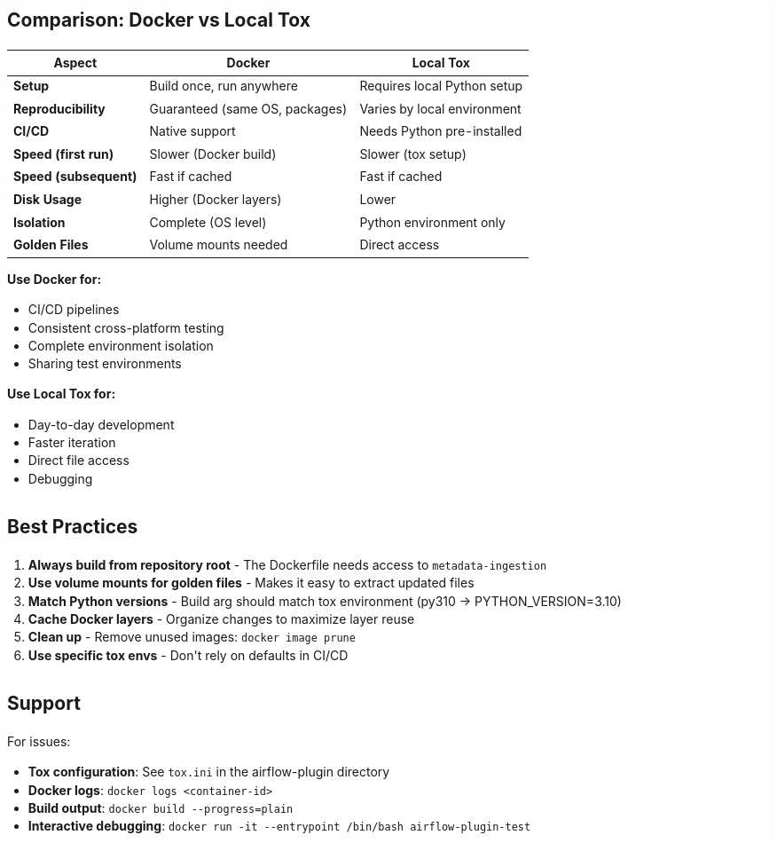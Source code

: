 ## Comparison: Docker vs Local Tox

| Aspect                 | Docker                         | Local Tox                   |
| ---------------------- | ------------------------------ | --------------------------- |
| **Setup**              | Build once, run anywhere       | Requires local Python setup |
| **Reproducibility**    | Guaranteed (same OS, packages) | Varies by local environment |
| **CI/CD**              | Native support                 | Needs Python pre-installed  |
| **Speed (first run)**  | Slower (Docker build)          | Slower (tox setup)          |
| **Speed (subsequent)** | Fast if cached                 | Fast if cached              |
| **Disk Usage**         | Higher (Docker layers)         | Lower                       |
| **Isolation**          | Complete (OS level)            | Python environment only     |
| **Golden Files**       | Volume mounts needed           | Direct access               |

**Use Docker for:**

- CI/CD pipelines
- Consistent cross-platform testing
- Complete environment isolation
- Sharing test environments

**Use Local Tox for:**

- Day-to-day development
- Faster iteration
- Direct file access
- Debugging

## Best Practices

1. **Always build from repository root** - The Dockerfile needs access to `metadata-ingestion`
2. **Use volume mounts for golden files** - Makes it easy to extract updated files
3. **Match Python versions** - Build arg should match tox environment (py310 → PYTHON_VERSION=3.10)
4. **Cache Docker layers** - Organize changes to maximize layer reuse
5. **Clean up** - Remove unused images: `docker image prune`
6. **Use specific tox envs** - Don't rely on defaults in CI/CD

## Support

For issues:

- **Tox configuration**: See `tox.ini` in the airflow-plugin directory
- **Docker logs**: `docker logs <container-id>`
- **Build output**: `docker build --progress=plain`
- **Interactive debugging**: `docker run -it --entrypoint /bin/bash airflow-plugin-test`
